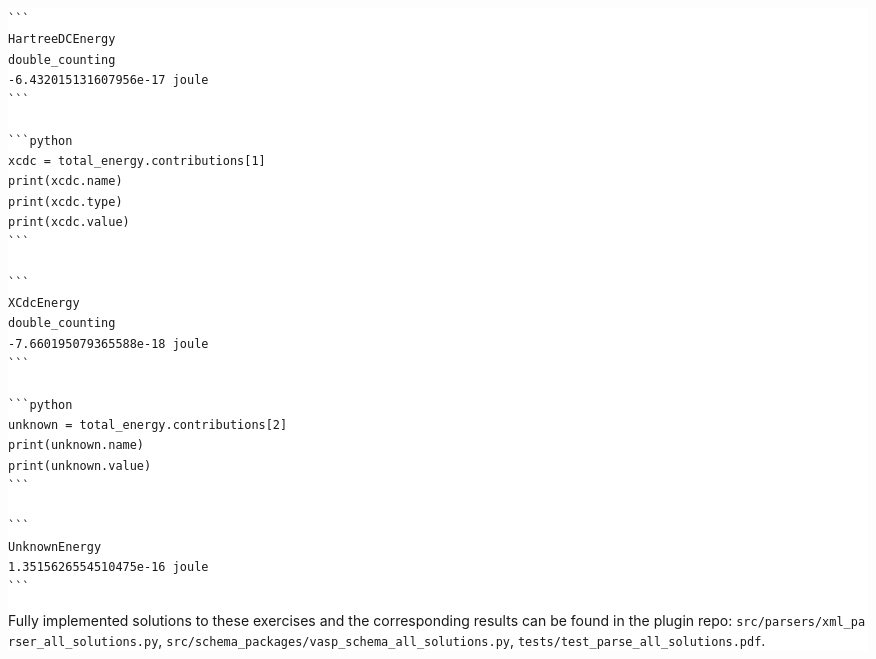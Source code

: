     ```
    HartreeDCEnergy
    double_counting
    -6.432015131607956e-17 joule
    ```

    ```python
    xcdc = total_energy.contributions[1]
    print(xcdc.name)
    print(xcdc.type)
    print(xcdc.value)
    ```

    ```
    XCdcEnergy
    double_counting
    -7.660195079365588e-18 joule
    ```

    ```python
    unknown = total_energy.contributions[2]
    print(unknown.name)
    print(unknown.value)
    ```

    ```
    UnknownEnergy
    1.3515626554510475e-16 joule
    ```


Fully implemented solutions to these exercises and the corresponding results can be found in the plugin repo: `src/parsers/xml_parser_all_solutions.py`, `src/schema_packages/vasp_schema_all_solutions.py`, `tests/test_parse_all_solutions.pdf`.